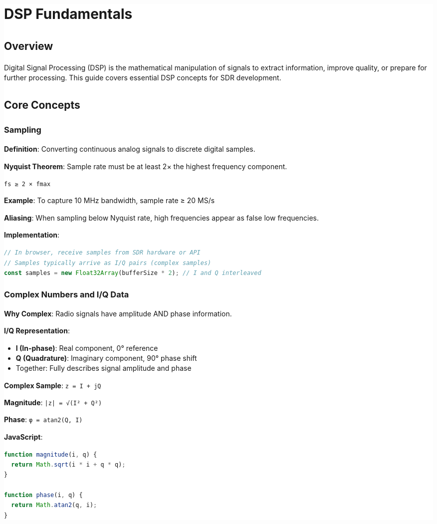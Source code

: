 # DSP Fundamentals

## Overview

Digital Signal Processing (DSP) is the mathematical manipulation of signals to extract information, improve quality, or prepare for further processing. This guide covers essential DSP concepts for SDR development.

## Core Concepts

### Sampling

**Definition**: Converting continuous analog signals to discrete digital samples.

**Nyquist Theorem**: Sample rate must be at least 2× the highest frequency component.

```
fs ≥ 2 × fmax
```

**Example**: To capture 10 MHz bandwidth, sample rate ≥ 20 MS/s

**Aliasing**: When sampling below Nyquist rate, high frequencies appear as false low frequencies.

**Implementation**:
```javascript
// In browser, receive samples from SDR hardware or API
// Samples typically arrive as I/Q pairs (complex samples)
const samples = new Float32Array(bufferSize * 2); // I and Q interleaved
```

### Complex Numbers and I/Q Data

**Why Complex**: Radio signals have amplitude AND phase information.

**I/Q Representation**:
- **I (In-phase)**: Real component, 0° reference
- **Q (Quadrature)**: Imaginary component, 90° phase shift
- Together: Fully describes signal amplitude and phase

**Complex Sample**: `z = I + jQ`

**Magnitude**: `|z| = √(I² + Q²)`

**Phase**: `φ = atan2(Q, I)`

**JavaScript**:
```javascript
function magnitude(i, q) {
  return Math.sqrt(i * i + q * q);
}

function phase(i, q) {
  return Math.atan2(q, i);
}
```
